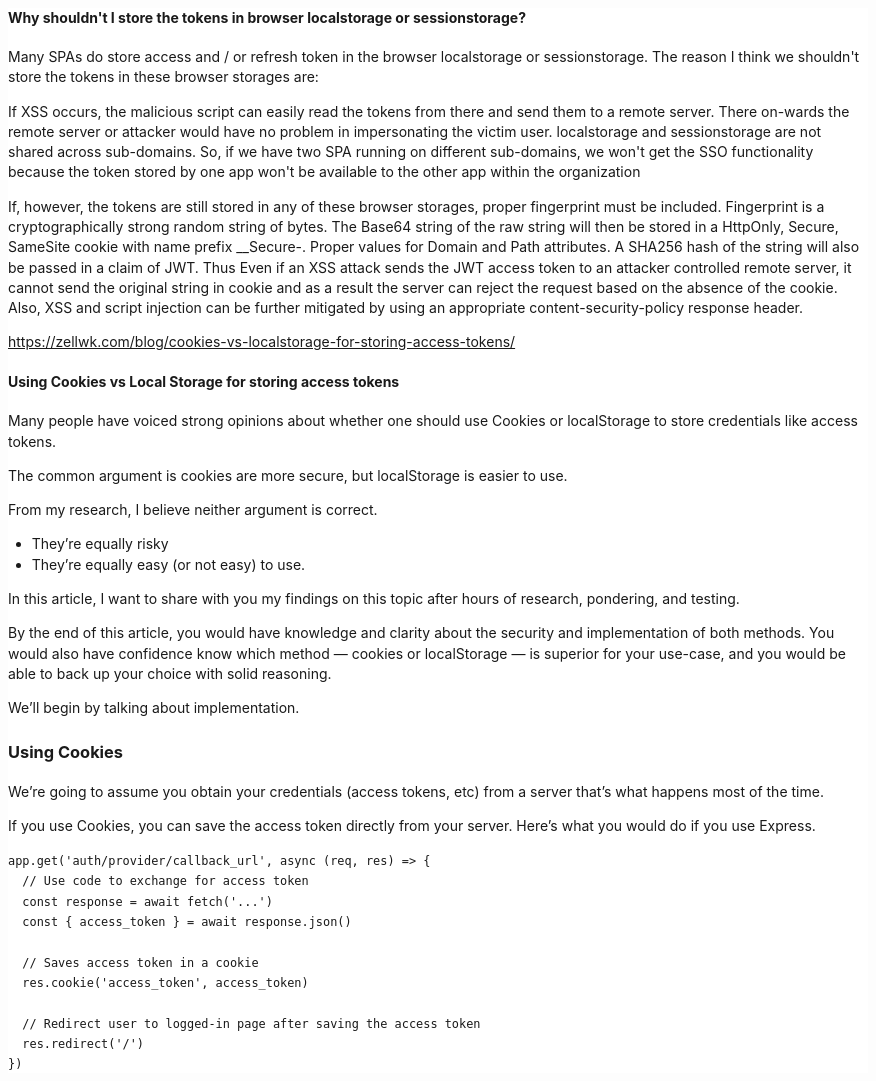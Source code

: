 #### Why shouldn't I store the tokens in browser localstorage or sessionstorage?

Many SPAs do store access and / or refresh token in the browser localstorage or sessionstorage. The reason I think we shouldn't store the tokens in these browser storages are:

If XSS occurs, the malicious script can easily read the tokens from there and send them to a remote server. There on-wards the remote server or attacker would have no problem in impersonating the victim user.
localstorage and sessionstorage are not shared across sub-domains. So, if we have two SPA running on different sub-domains, we won't get the SSO functionality because the token stored by one app won't be available to the other app within the organization

If, however, the tokens are still stored in any of these browser storages, proper fingerprint must be included. Fingerprint is a cryptographically strong random string of bytes. The Base64 string of the raw string will then be stored in a HttpOnly, Secure, SameSite cookie with name prefix __Secure-. Proper values for Domain and Path attributes. A SHA256 hash of the string will also be passed in a claim of JWT. Thus Even if an XSS attack sends the JWT access token to an attacker controlled remote server, it cannot send the original string in cookie and as a result the server can reject the request based on the absence of the cookie. Also, XSS and script injection can be further mitigated by using an appropriate content-security-policy response header.

https://zellwk.com/blog/cookies-vs-localstorage-for-storing-access-tokens/

#### Using Cookies vs Local Storage for storing access tokens

Many people have voiced strong opinions about whether one should use Cookies or localStorage to store credentials like access tokens.

The common argument is cookies are more secure, but localStorage is easier to use.

From my research, I believe neither argument is correct.


* They’re equally risky
* They’re equally easy (or not easy) to use.

In this article, I want to share with you my findings on this topic after hours of research, pondering, and testing.

By the end of this article, you would have knowledge and clarity about the security and implementation of both methods. You would also have confidence know which method — cookies or localStorage — is superior for your use-case, and you would be able to back up your choice with solid reasoning.

We’ll begin by talking about implementation.


### Using Cookies

We’re going to assume you obtain your credentials (access tokens, etc) from a server that’s what happens most of the time.

If you use Cookies, you can save the access token directly from your server. Here’s what you would do if you use Express.

```
app.get('auth/provider/callback_url', async (req, res) => {
  // Use code to exchange for access token
  const response = await fetch('...')
  const { access_token } = await response.json()

  // Saves access token in a cookie
  res.cookie('access_token', access_token)

  // Redirect user to logged-in page after saving the access token
  res.redirect('/')
})
```
